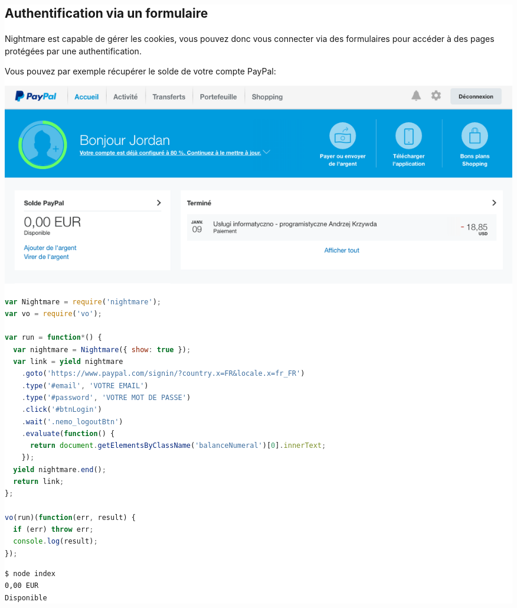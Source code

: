 ## Authentification via un formulaire

Nightmare est capable de gérer les cookies, vous pouvez donc vous connecter via des formulaires pour accéder à des pages protégées par une authentification.

Vous pouvez par exemple récupérer le solde de votre compte PayPal:

![Paypal](/uploads/2016-02-22-web-scraping-avec-nodejs-et-nightmare/paypal.png)

```javascript
var Nightmare = require('nightmare');
var vo = require('vo');

var run = function*() {
  var nightmare = Nightmare({ show: true });
  var link = yield nightmare
    .goto('https://www.paypal.com/signin/?country.x=FR&locale.x=fr_FR')
    .type('#email', 'VOTRE EMAIL')
    .type('#password', 'VOTRE MOT DE PASSE')
    .click('#btnLogin')
    .wait('.nemo_logoutBtn')
    .evaluate(function() {
      return document.getElementsByClassName('balanceNumeral')[0].innerText;
    });
  yield nightmare.end();
  return link;
};

vo(run)(function(err, result) {
  if (err) throw err;
  console.log(result);
});
```

```shell
$ node index
0,00 EUR
Disponible
```
